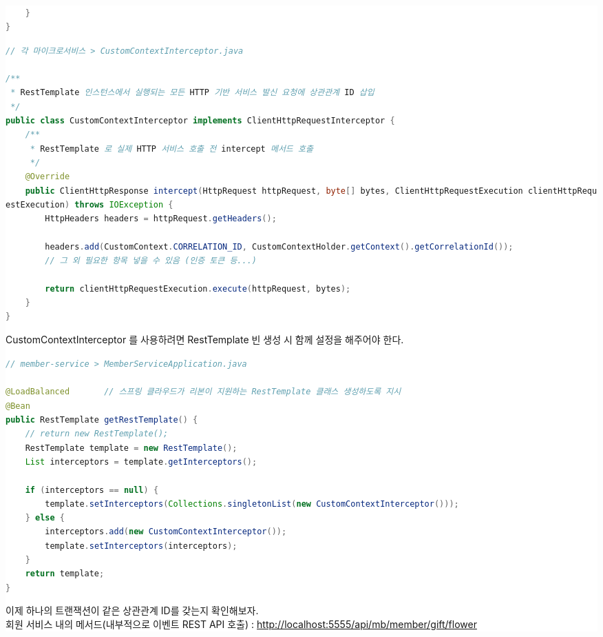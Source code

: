 ```java
    }
}
```

```java
// 각 마이크로서비스 > CustomContextInterceptor.java

/**
 * RestTemplate 인스턴스에서 실행되는 모든 HTTP 기반 서비스 발신 요청에 상관관계 ID 삽입
 */
public class CustomContextInterceptor implements ClientHttpRequestInterceptor {
    /**
     * RestTemplate 로 실제 HTTP 서비스 호출 전 intercept 메서드 호출
     */
    @Override
    public ClientHttpResponse intercept(HttpRequest httpRequest, byte[] bytes, ClientHttpRequestExecution clientHttpRequestExecution) throws IOException {
        HttpHeaders headers = httpRequest.getHeaders();

        headers.add(CustomContext.CORRELATION_ID, CustomContextHolder.getContext().getCorrelationId());
        // 그 외 필요한 항목 넣을 수 있음 (인증 토큰 등...)

        return clientHttpRequestExecution.execute(httpRequest, bytes);
    }
}
```

CustomContextInterceptor 를 사용하려면 RestTemplate 빈 생성 시 함께 설정을 해주어야 한다.

```java
// member-service > MemberServiceApplication.java

@LoadBalanced       // 스프링 클라우드가 리본이 지원하는 RestTemplate 클래스 생성하도록 지시
@Bean
public RestTemplate getRestTemplate() {
    // return new RestTemplate();
    RestTemplate template = new RestTemplate();
    List interceptors = template.getInterceptors();

    if (interceptors == null) {
        template.setInterceptors(Collections.singletonList(new CustomContextInterceptor()));
    } else {
        interceptors.add(new CustomContextInterceptor());
        template.setInterceptors(interceptors);
    }
    return template;
}
```

이제 하나의 트랜잭션이 같은 상관관계 ID를 갖는지 확인해보자.<br />
회원 서비스 내의 메서드(내부적으로 이벤트 REST API 호출) : [http://localhost:5555/api/mb/member/gift/flower](http://localhost:5555/api/mb/member/gift/flower)
